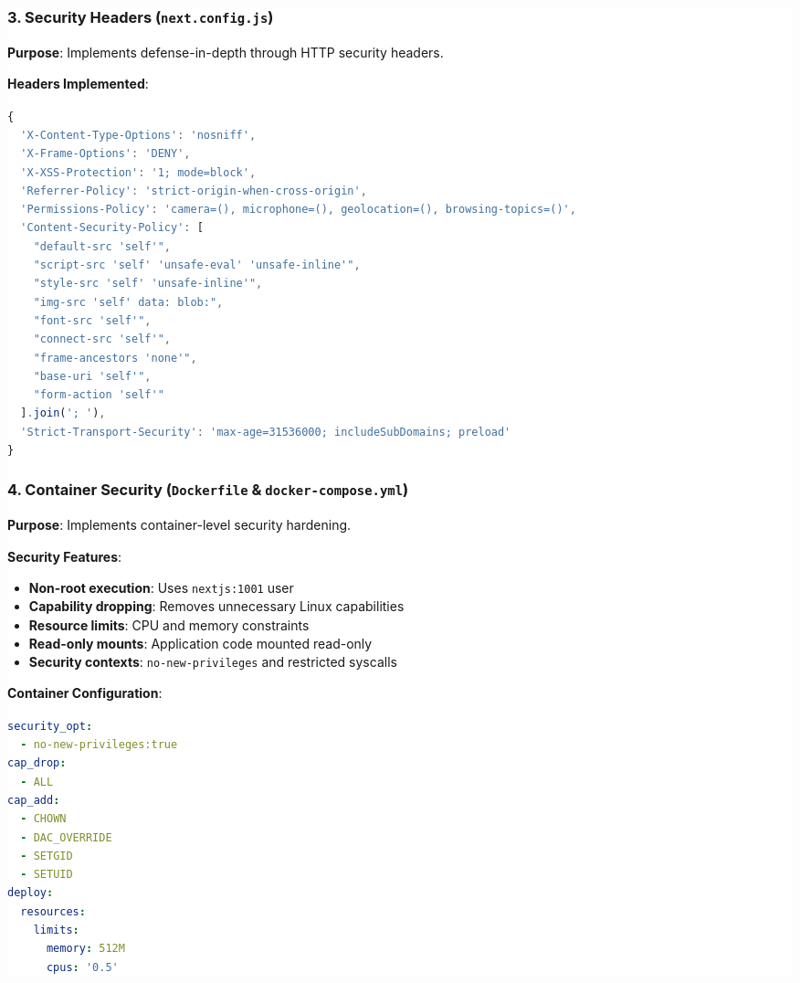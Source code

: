 ### 3. Security Headers (`next.config.js`)

**Purpose**: Implements defense-in-depth through HTTP security headers.

**Headers Implemented**:
```javascript
{
  'X-Content-Type-Options': 'nosniff',
  'X-Frame-Options': 'DENY',
  'X-XSS-Protection': '1; mode=block',
  'Referrer-Policy': 'strict-origin-when-cross-origin',
  'Permissions-Policy': 'camera=(), microphone=(), geolocation=(), browsing-topics=()',
  'Content-Security-Policy': [
    "default-src 'self'",
    "script-src 'self' 'unsafe-eval' 'unsafe-inline'",
    "style-src 'self' 'unsafe-inline'",
    "img-src 'self' data: blob:",
    "font-src 'self'",
    "connect-src 'self'",
    "frame-ancestors 'none'",
    "base-uri 'self'",
    "form-action 'self'"
  ].join('; '),
  'Strict-Transport-Security': 'max-age=31536000; includeSubDomains; preload'
}
```

### 4. Container Security (`Dockerfile` & `docker-compose.yml`)

**Purpose**: Implements container-level security hardening.

**Security Features**:
- **Non-root execution**: Uses `nextjs:1001` user
- **Capability dropping**: Removes unnecessary Linux capabilities
- **Resource limits**: CPU and memory constraints
- **Read-only mounts**: Application code mounted read-only
- **Security contexts**: `no-new-privileges` and restricted syscalls

**Container Configuration**:
```yaml
security_opt:
  - no-new-privileges:true
cap_drop:
  - ALL
cap_add:
  - CHOWN
  - DAC_OVERRIDE
  - SETGID
  - SETUID
deploy:
  resources:
    limits:
      memory: 512M
      cpus: '0.5'
```

